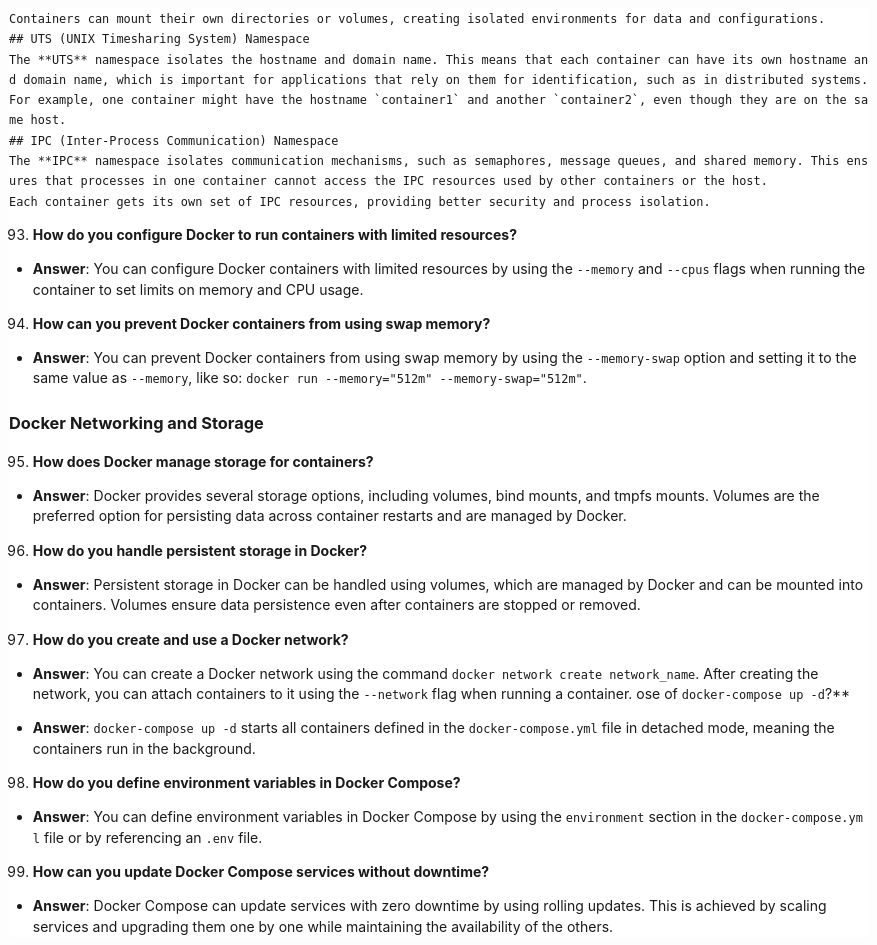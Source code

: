     Containers can mount their own directories or volumes, creating isolated environments for data and configurations.
    ## UTS (UNIX Timesharing System) Namespace
    The **UTS** namespace isolates the hostname and domain name. This means that each container can have its own hostname and domain name, which is important for applications that rely on them for identification, such as in distributed systems.  
    For example, one container might have the hostname `container1` and another `container2`, even though they are on the same host.
    ## IPC (Inter-Process Communication) Namespace
    The **IPC** namespace isolates communication mechanisms, such as semaphores, message queues, and shared memory. This ensures that processes in one container cannot access the IPC resources used by other containers or the host.  
    Each container gets its own set of IPC resources, providing better security and process isolation.

93. **How do you configure Docker to run containers with limited resources?**

   - **Answer**: You can configure Docker containers with limited resources by using the `--memory` and `--cpus` flags when running the container to set limits on memory and CPU usage.

94. **How can you prevent Docker containers from using swap memory?**

   - **Answer**: You can prevent Docker containers from using swap memory by using the `--memory-swap` option and setting it to the same value as `--memory`, like so: `docker run --memory="512m" --memory-swap="512m"`.


### **Docker Networking and Storage**

95. **How does Docker manage storage for containers?**

   - **Answer**: Docker provides several storage options, including volumes, bind mounts, and tmpfs mounts. Volumes are the preferred option for persisting data across container restarts and are managed by Docker.

96. **How do you handle persistent storage in Docker?**

   - **Answer**: Persistent storage in Docker can be handled using volumes, which are managed by Docker and can be mounted into containers. Volumes ensure data persistence even after containers are stopped or removed.

97. **How do you create and use a Docker network?**

   - **Answer**: You can create a Docker network using the command `docker network create network_name`. After creating the network, you can attach containers to it using the `--network` flag when running a container.
ose of `docker-compose up -d`?**

   - **Answer**: `docker-compose up -d` starts all containers defined in the `docker-compose.yml` file in detached mode, meaning the containers run in the background.

98. **How do you define environment variables in Docker Compose?**

   - **Answer**: You can define environment variables in Docker Compose by using the `environment` section in the `docker-compose.yml` file or by referencing an `.env` file.

99. **How can you update Docker Compose services without downtime?**

   - **Answer**: Docker Compose can update services with zero downtime by using rolling updates. This is achieved by scaling services and upgrading them one by one while maintaining the availability of the others.
